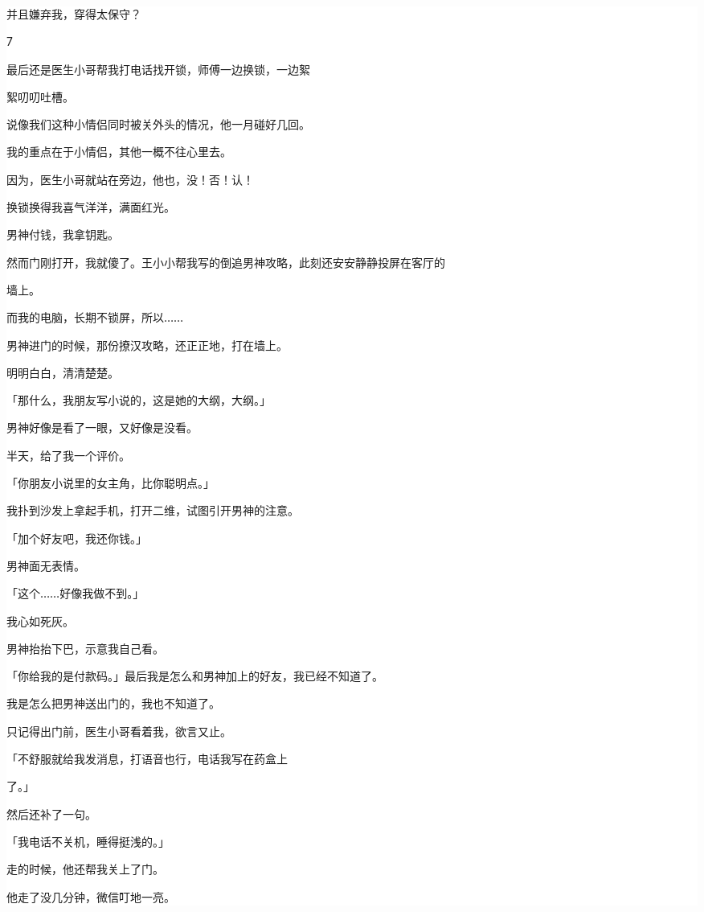 并且嫌弃我，穿得太保守？

7

最后还是医生小哥帮我打电话找开锁，师傅一边换锁，一边絮

絮叨叨吐槽。

说像我们这种小情侣同时被关外头的情况，他一月碰好几回。

我的重点在于小情侣，其他一概不往心里去。

因为，医生小哥就站在旁边，他也，没！否！认！

换锁换得我喜气洋洋，满面红光。

男神付钱，我拿钥匙。

然而门刚打开，我就傻了。王小小帮我写的倒追男神攻略，此刻还安安静静投屏在客厅的

墙上。

而我的电脑，长期不锁屏，所以……

男神进门的时候，那份撩汉攻略，还正正地，打在墙上。

明明白白，清清楚楚。

「那什么，我朋友写小说的，这是她的大纲，大纲。」

男神好像是看了一眼，又好像是没看。

半天，给了我一个评价。

「你朋友小说里的女主角，比你聪明点。」

我扑到沙发上拿起手机，打开二维，试图引开男神的注意。

「加个好友吧，我还你钱。」

男神面无表情。

「这个……好像我做不到。」

我心如死灰。

男神抬抬下巴，示意我自己看。

「你给我的是付款码。」最后我是怎么和男神加上的好友，我已经不知道了。

我是怎么把男神送出门的，我也不知道了。

只记得出门前，医生小哥看着我，欲言又止。

「不舒服就给我发消息，打语音也行，电话我写在药盒上

了。」

然后还补了一句。

「我电话不关机，睡得挺浅的。」

走的时候，他还帮我关上了门。

他走了没几分钟，微信叮地一亮。
